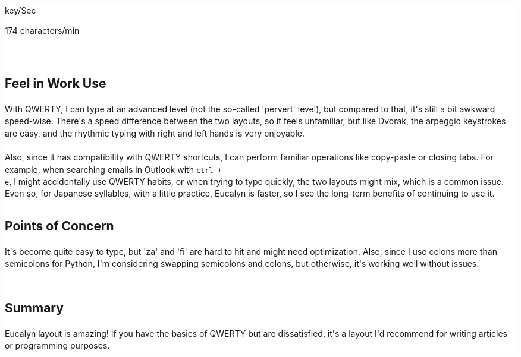 key/Sec</p></td><td colspan="1" rowspan="1"><p>174 characters/min</p></td></tr></tbody></table><p><br></p><h2 id="h01dd228e05">Feel in Work Use</h2><p>With QWERTY, I can type at an advanced level (not the so-called 'pervert' level), but compared to that, it's still a bit awkward speed-wise. There's a speed difference between the two layouts, so it feels unfamiliar, but like Dvorak, the arpeggio keystrokes are easy, and the rhythmic typing with right and left hands is very enjoyable.<br><br>Also, since it has compatibility with QWERTY shortcuts, I can perform familiar operations like copy-paste or closing tabs. For example, when searching emails in Outlook with <code>ctrl + e</code>, I might accidentally use QWERTY habits, or when trying to type quickly, the two layouts might mix, which is a common issue. Even so, for Japanese syllables, with a little practice, Eucalyn is faster, so I see the long-term benefits of continuing to use it.</p><h2 id="hf7f776bda9">Points of Concern</h2><p>It's become quite easy to type, but 'za' and 'fi' are hard to hit and might need optimization. Also, since I use colons more than semicolons for Python, I'm considering swapping semicolons and colons, but otherwise, it's working well without issues.<br><br></p><h2 id="ha214098e44">Summary</h2><p>Eucalyn layout is amazing! If you have the basics of QWERTY but are dissatisfied, it's a layout I'd recommend for writing articles or programming purposes.</p>
